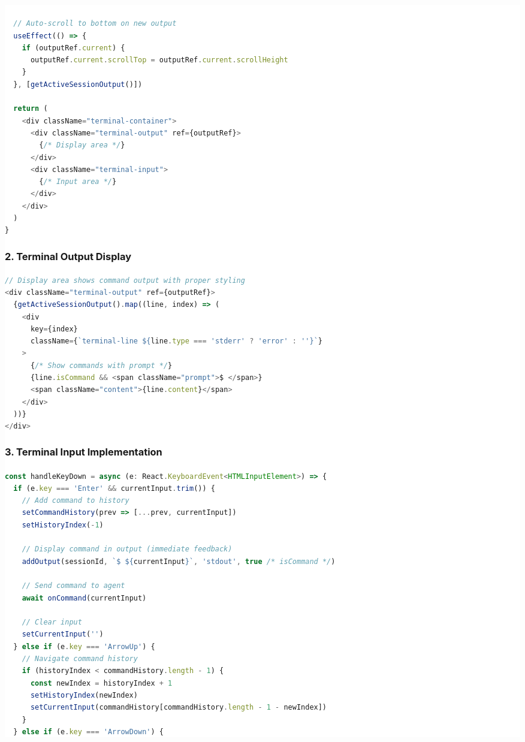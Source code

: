 ```typescript

  // Auto-scroll to bottom on new output
  useEffect(() => {
    if (outputRef.current) {
      outputRef.current.scrollTop = outputRef.current.scrollHeight
    }
  }, [getActiveSessionOutput()])

  return (
    <div className="terminal-container">
      <div className="terminal-output" ref={outputRef}>
        {/* Display area */}
      </div>
      <div className="terminal-input">
        {/* Input area */}
      </div>
    </div>
  )
}
```

### 2. Terminal Output Display

```typescript
// Display area shows command output with proper styling
<div className="terminal-output" ref={outputRef}>
  {getActiveSessionOutput().map((line, index) => (
    <div
      key={index}
      className={`terminal-line ${line.type === 'stderr' ? 'error' : ''}`}
    >
      {/* Show commands with prompt */}
      {line.isCommand && <span className="prompt">$ </span>}
      <span className="content">{line.content}</span>
    </div>
  ))}
</div>
```

### 3. Terminal Input Implementation

```typescript
const handleKeyDown = async (e: React.KeyboardEvent<HTMLInputElement>) => {
  if (e.key === 'Enter' && currentInput.trim()) {
    // Add command to history
    setCommandHistory(prev => [...prev, currentInput])
    setHistoryIndex(-1)

    // Display command in output (immediate feedback)
    addOutput(sessionId, `$ ${currentInput}`, 'stdout', true /* isCommand */)

    // Send command to agent
    await onCommand(currentInput)

    // Clear input
    setCurrentInput('')
  } else if (e.key === 'ArrowUp') {
    // Navigate command history
    if (historyIndex < commandHistory.length - 1) {
      const newIndex = historyIndex + 1
      setHistoryIndex(newIndex)
      setCurrentInput(commandHistory[commandHistory.length - 1 - newIndex])
    }
  } else if (e.key === 'ArrowDown') {
```